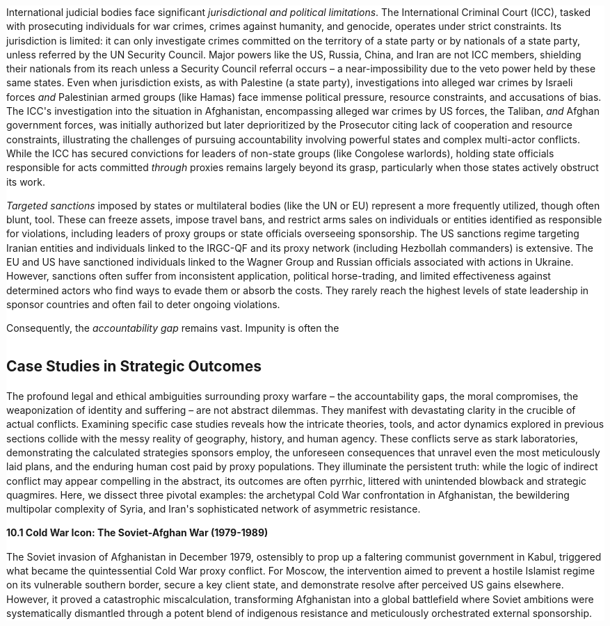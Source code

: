 International judicial bodies face significant *jurisdictional and political limitations*. The International Criminal Court (ICC), tasked with prosecuting individuals for war crimes, crimes against humanity, and genocide, operates under strict constraints. Its jurisdiction is limited: it can only investigate crimes committed on the territory of a state party or by nationals of a state party, unless referred by the UN Security Council. Major powers like the US, Russia, China, and Iran are not ICC members, shielding their nationals from its reach unless a Security Council referral occurs – a near-impossibility due to the veto power held by these same states. Even when jurisdiction exists, as with Palestine (a state party), investigations into alleged war crimes by Israeli forces *and* Palestinian armed groups (like Hamas) face immense political pressure, resource constraints, and accusations of bias. The ICC's investigation into the situation in Afghanistan, encompassing alleged war crimes by US forces, the Taliban, *and* Afghan government forces, was initially authorized but later deprioritized by the Prosecutor citing lack of cooperation and resource constraints, illustrating the challenges of pursuing accountability involving powerful states and complex multi-actor conflicts. While the ICC has secured convictions for leaders of non-state groups (like Congolese warlords), holding state officials responsible for acts committed *through* proxies remains largely beyond its grasp, particularly when those states actively obstruct its work.

*Targeted sanctions* imposed by states or multilateral bodies (like the UN or EU) represent a more frequently utilized, though often blunt, tool. These can freeze assets, impose travel bans, and restrict arms sales on individuals or entities identified as responsible for violations, including leaders of proxy groups or state officials overseeing sponsorship. The US sanctions regime targeting Iranian entities and individuals linked to the IRGC-QF and its proxy network (including Hezbollah commanders) is extensive. The EU and US have sanctioned individuals linked to the Wagner Group and Russian officials associated with actions in Ukraine. However, sanctions often suffer from inconsistent application, political horse-trading, and limited effectiveness against determined actors who find ways to evade them or absorb the costs. They rarely reach the highest levels of state leadership in sponsor countries and often fail to deter ongoing violations.

Consequently, the *accountability gap* remains vast. Impunity is often the

## Case Studies in Strategic Outcomes

The profound legal and ethical ambiguities surrounding proxy warfare – the accountability gaps, the moral compromises, the weaponization of identity and suffering – are not abstract dilemmas. They manifest with devastating clarity in the crucible of actual conflicts. Examining specific case studies reveals how the intricate theories, tools, and actor dynamics explored in previous sections collide with the messy reality of geography, history, and human agency. These conflicts serve as stark laboratories, demonstrating the calculated strategies sponsors employ, the unforeseen consequences that unravel even the most meticulously laid plans, and the enduring human cost paid by proxy populations. They illuminate the persistent truth: while the logic of indirect conflict may appear compelling in the abstract, its outcomes are often pyrrhic, littered with unintended blowback and strategic quagmires. Here, we dissect three pivotal examples: the archetypal Cold War confrontation in Afghanistan, the bewildering multipolar complexity of Syria, and Iran's sophisticated network of asymmetric resistance.

**10.1 Cold War Icon: The Soviet-Afghan War (1979-1989)**

The Soviet invasion of Afghanistan in December 1979, ostensibly to prop up a faltering communist government in Kabul, triggered what became the quintessential Cold War proxy conflict. For Moscow, the intervention aimed to prevent a hostile Islamist regime on its vulnerable southern border, secure a key client state, and demonstrate resolve after perceived US gains elsewhere. However, it proved a catastrophic miscalculation, transforming Afghanistan into a global battlefield where Soviet ambitions were systematically dismantled through a potent blend of indigenous resistance and meticulously orchestrated external sponsorship.
